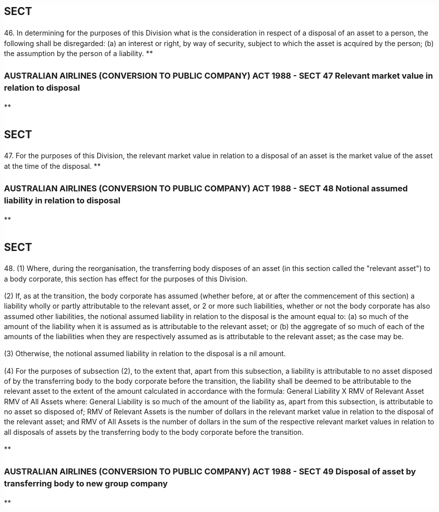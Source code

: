 ## SECT
<sect>   46\. In determining for the purposes of this Division what is the consideration in respect of a disposal of an asset to a person, the following shall be disregarded:<lf>   (a) an interest or right, by way of security, subject to which the asset is acquired by the person;<lf>   (b) the assumption by the person of a liability. </lf></lf></sect>
**<b>

### <name>AUSTRALIAN AIRLINES (CONVERSION TO PUBLIC COMPANY) ACT 1988 - SECT 47 Relevant market value in relation to disposal </name>
</b>** 

## SECT
<sect>   47\. For the purposes of this Division, the relevant market value in relation to a disposal of an asset is the market value of the asset at the time of the disposal. </sect>
**<b>

### <name>AUSTRALIAN AIRLINES (CONVERSION TO PUBLIC COMPANY) ACT 1988 - SECT 48 Notional assumed liability in relation to disposal </name>
</b>** 

## SECT
<sect>   48\. (1) Where, during the reorganisation, the transferring body disposes of an asset (in this section called the "relevant asset") to a body corporate, this section has effect for the purposes of this Division. 

  (2) If, as at the transition, the body corporate has assumed (whether before, at or after the commencement of this section) a liability wholly or partly attributable to the relevant asset, or 2 or more such liabilities, whether or not the body corporate has also assumed other liabilities, the notional assumed liability in relation to the disposal is the amount equal to:<lf>   (a) so much of the amount of the liability when it is assumed as is attributable to the relevant asset; or<lf>   (b) the aggregate of so much of each of the amounts of the liabilities when they are respectively assumed as is attributable to the relevant asset;<lf> as the case may be. <p>  (3) Otherwise, the notional assumed liability in relation to the disposal is a nil amount. </p><p>  (4) For the purposes of subsection (2), to the extent that, apart from this subsection, a liability is attributable to no asset disposed of by the transferring body to the body corporate before the transition, the liability shall be deemed to be attributable to the relevant asset to the extent of the amount calculated in accordance with the formula:<lf>            General Liability X RMV of Relevant Asset<lf>                       RMV of All Assets<lf> where:<lf>   General Liability is so much of the amount of the liability as, apart from this subsection, is attributable to no asset so disposed of;<lf>   RMV of Relevant Assets is the number of dollars in the relevant market value in relation to the disposal of the relevant asset; and<lf>   RMV of All Assets is the number of dollars in the sum of the respective relevant market values in relation to all disposals of assets by the transferring body to the body corporate before the transition. </lf></lf></lf></lf></lf></lf></p></lf></lf></lf>
</sect>
**<b>

### <name>AUSTRALIAN AIRLINES (CONVERSION TO PUBLIC COMPANY) ACT 1988 - SECT 49 Disposal of asset by transferring body to new group company </name>
</b>** 
